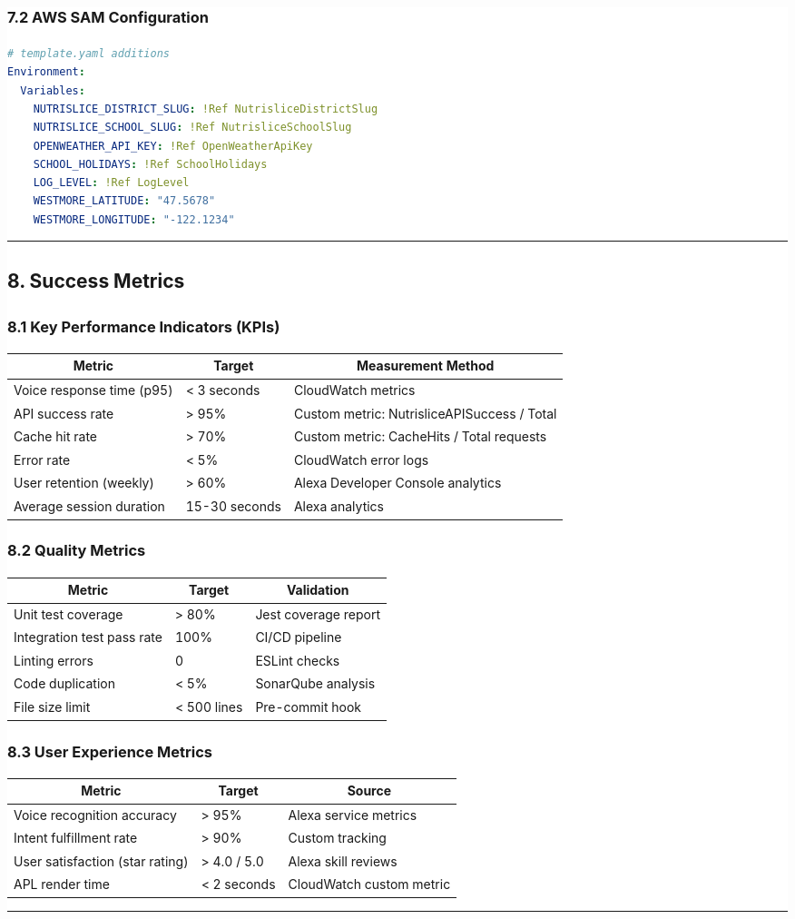 ### 7.2 AWS SAM Configuration

```yaml
# template.yaml additions
Environment:
  Variables:
    NUTRISLICE_DISTRICT_SLUG: !Ref NutrisliceDistrictSlug
    NUTRISLICE_SCHOOL_SLUG: !Ref NutrisliceSchoolSlug
    OPENWEATHER_API_KEY: !Ref OpenWeatherApiKey
    SCHOOL_HOLIDAYS: !Ref SchoolHolidays
    LOG_LEVEL: !Ref LogLevel
    WESTMORE_LATITUDE: "47.5678"
    WESTMORE_LONGITUDE: "-122.1234"
```

---

## 8. Success Metrics

### 8.1 Key Performance Indicators (KPIs)

| Metric | Target | Measurement Method |
|--------|--------|-------------------|
| Voice response time (p95) | < 3 seconds | CloudWatch metrics |
| API success rate | > 95% | Custom metric: NutrisliceAPISuccess / Total |
| Cache hit rate | > 70% | Custom metric: CacheHits / Total requests |
| Error rate | < 5% | CloudWatch error logs |
| User retention (weekly) | > 60% | Alexa Developer Console analytics |
| Average session duration | 15-30 seconds | Alexa analytics |

### 8.2 Quality Metrics

| Metric | Target | Validation |
|--------|--------|------------|
| Unit test coverage | > 80% | Jest coverage report |
| Integration test pass rate | 100% | CI/CD pipeline |
| Linting errors | 0 | ESLint checks |
| Code duplication | < 5% | SonarQube analysis |
| File size limit | < 500 lines | Pre-commit hook |

### 8.3 User Experience Metrics

| Metric | Target | Source |
|--------|--------|--------|
| Voice recognition accuracy | > 95% | Alexa service metrics |
| Intent fulfillment rate | > 90% | Custom tracking |
| User satisfaction (star rating) | > 4.0 / 5.0 | Alexa skill reviews |
| APL render time | < 2 seconds | CloudWatch custom metric |

---